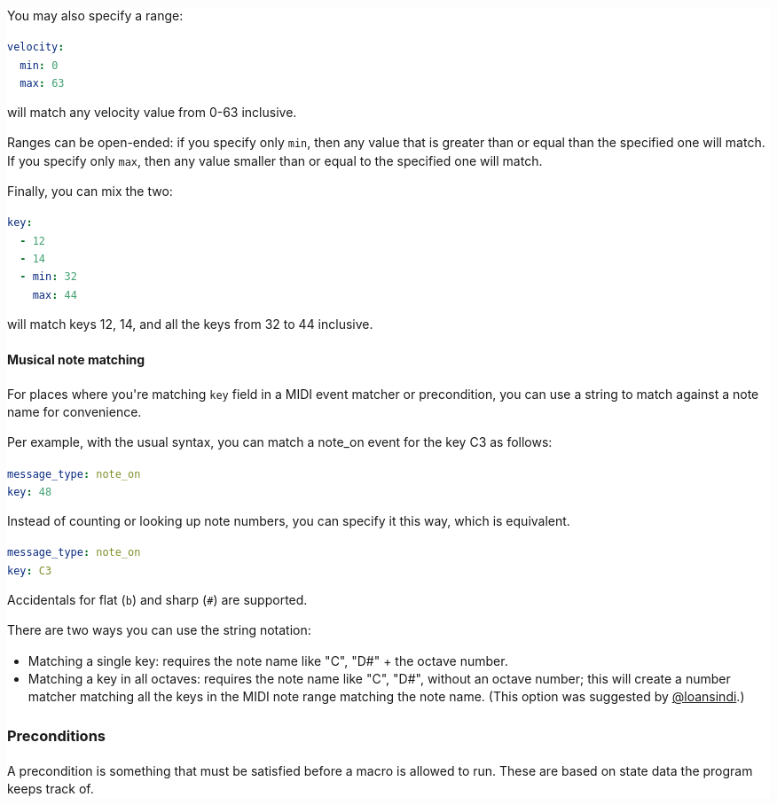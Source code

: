You may also specify a range: 

```yaml
velocity:
  min: 0
  max: 63
```
will match any velocity value from 0-63 inclusive.

Ranges can be open-ended: if you specify only `min`, then any value that is greater than or equal than the specified one
will match. If you specify only `max`, then any value smaller than or equal to the specified one will match.

Finally, you can mix the two:
```yaml
key: 
  - 12
  - 14
  - min: 32
    max: 44
```
will match keys 12, 14, and all the keys from 32 to 44 inclusive.

#### Musical note matching

For places where you're matching `key` field in a MIDI event matcher or precondition, you can use a string to match
against a note name for convenience.

Per example, with the usual syntax, you can match a note_on event for the key C3 as follows:

```yaml
message_type: note_on
key: 48
```

Instead of counting or looking up note numbers, you can specify it this way, which is equivalent.

```yaml
message_type: note_on
key: C3
```

Accidentals for flat (`b`) and sharp (`#`) are supported.

There are two ways you can use the string notation:

- Matching a single key: requires the note name like "C", "D#" + the octave number.
- Matching a key in all octaves: requires the note name like "C", "D#", without an octave number; this will create a
  number matcher matching all the keys in the MIDI note range matching the note name.
  (This option was suggested by [@loansindi](https://github.com/loansindi).)

### Preconditions

A precondition is something that must be satisfied before a macro is allowed to run. These are based on state data
the program keeps track of.
